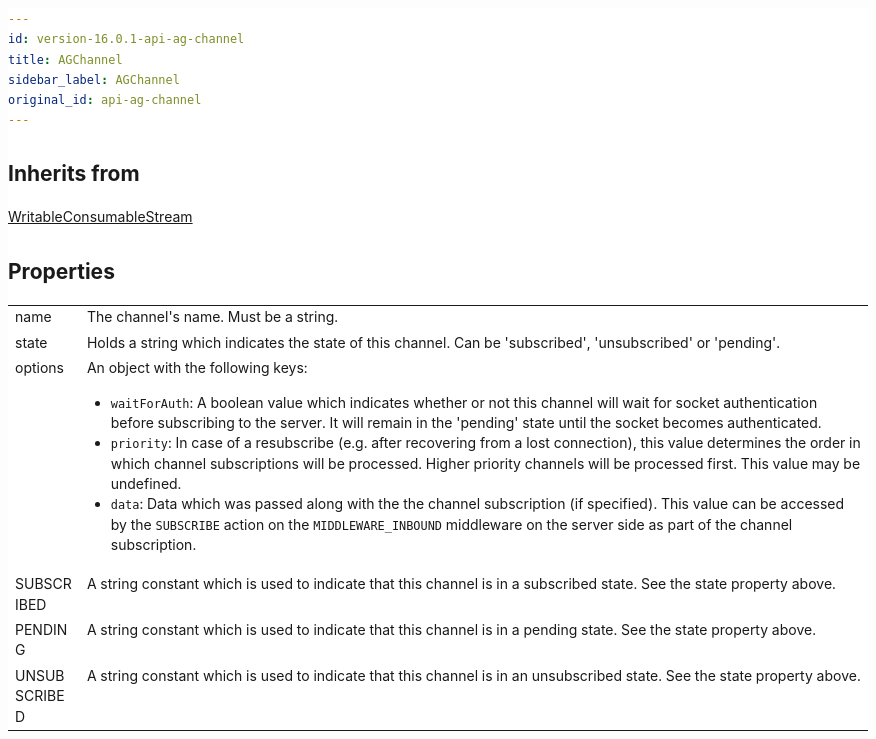 ```yaml
---
id: version-16.0.1-api-ag-channel
title: AGChannel
sidebar_label: AGChannel
original_id: api-ag-channel
---
```


## Inherits from

[WritableConsumableStream](https://github.com/SocketCluster/writable-consumable-stream)

## Properties

<table>
  <tr>
    <td>name</td>
    <td>The channel's name. Must be a string.</td>
  </tr>
  <tr>
    <td>state</td>
    <td>Holds a string which indicates the state of this channel. Can be 'subscribed', 'unsubscribed' or 'pending'.</td>
  </tr>
  <tr>
    <td>options</td>
    <td>
      An object with the following keys:
      <ul>
        <li><code>waitForAuth</code>: A boolean value which indicates whether or not this channel will wait for socket authentication before subscribing to the server. It will remain in the 'pending' state until the socket becomes authenticated.</li>
        <li><code>priority</code>: In case of a resubscribe (e.g. after recovering from a lost connection), this value determines the order in which channel subscriptions will be processed. Higher priority channels will be processed first. This value may be undefined.</li>
        <li><code>data</code>: Data which was passed along with the the channel subscription (if specified). This value can be accessed by the <code>SUBSCRIBE</code> action on the <code>MIDDLEWARE_INBOUND</code> middleware on the server side as part of the channel subscription.</li>
      </ul>
    </td>
  </tr>
  <tr>
    <td>SUBSCRIBED</td>
    <td>A string constant which is used to indicate that this channel is in a subscribed state. See the state property above.</td>
  </tr>
  <tr>
    <td>PENDING</td>
    <td>A string constant which is used to indicate that this channel is in a pending state. See the state property above.</td>
  </tr>
  <tr>
    <td>UNSUBSCRIBED</td>
    <td>A string constant which is used to indicate that this channel is in an unsubscribed state. See the state property above.</td>
  </tr>
</table>

